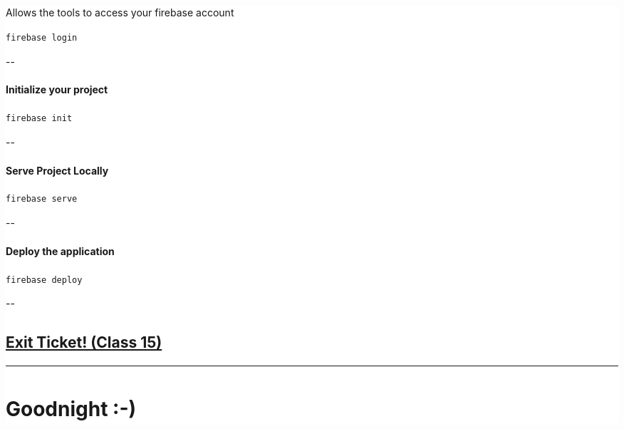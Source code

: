 Allows the tools to access your firebase account

```
firebase login
```

--

#### Initialize your project

```
firebase init
```

--

#### Serve Project Locally

```
firebase serve
```

--

#### Deploy the application

```
firebase deploy
```

--

## [Exit Ticket! (Class 15)](http://goo.gl/forms/KzVZ9fuo2YYw5WIB3)

---

# Goodnight :-)
